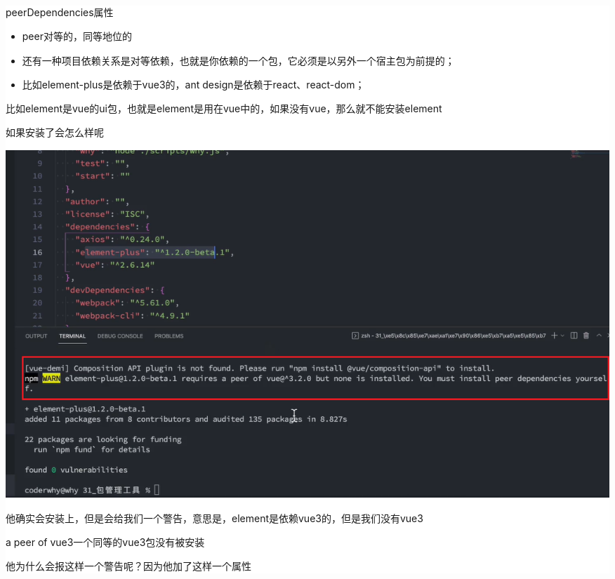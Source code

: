  peerDependencies属性

- peer对等的，同等地位的

- 还有一种项目依赖关系是对等依赖，也就是你依赖的一个包，它必须是以另外一个宿主包为前提的；
- 比如element-plus是依赖于vue3的，ant design是依赖于react、react-dom；

比如element是vue的ui包，也就是element是用在vue中的，如果没有vue，那么就不能安装element

如果安装了会怎么样呢

![image-20220817075335277](./22_包管理工具详解.assets/image-20220817075335277.png)

他确实会安装上，但是会给我们一个警告，意思是，element是依赖vue3的，但是我们没有vue3

a peer of vue3一个同等的vue3包没有被安装

他为什么会报这样一个警告呢？因为他加了这样一个属性
